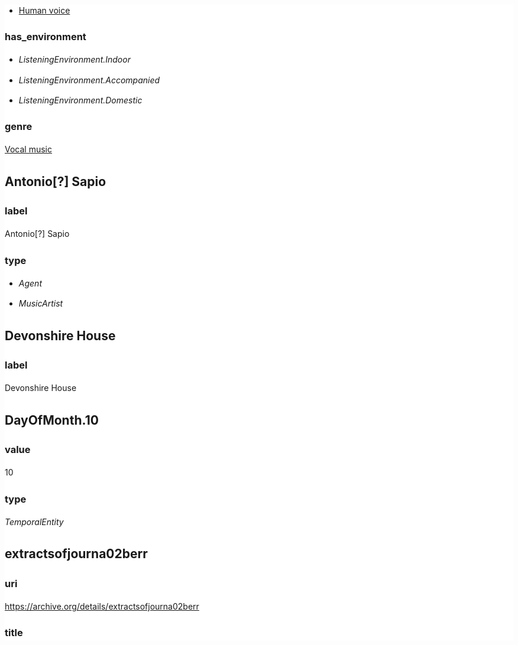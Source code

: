 - [Human voice](#Human-voice)

### has_environment

 - *ListeningEnvironment.Indoor*

 - *ListeningEnvironment.Accompanied*

 - *ListeningEnvironment.Domestic*

### genre


[Vocal music](#Vocal-music)

## Antonio[?] Sapio

### label


Antonio[?] Sapio

### type

 - *Agent*

 - *MusicArtist*

## Devonshire House

### label


Devonshire House

## DayOfMonth.10

### value


10

### type


*TemporalEntity*

## extractsofjourna02berr

### uri


https://archive.org/details/extractsofjourna02berr

### title
